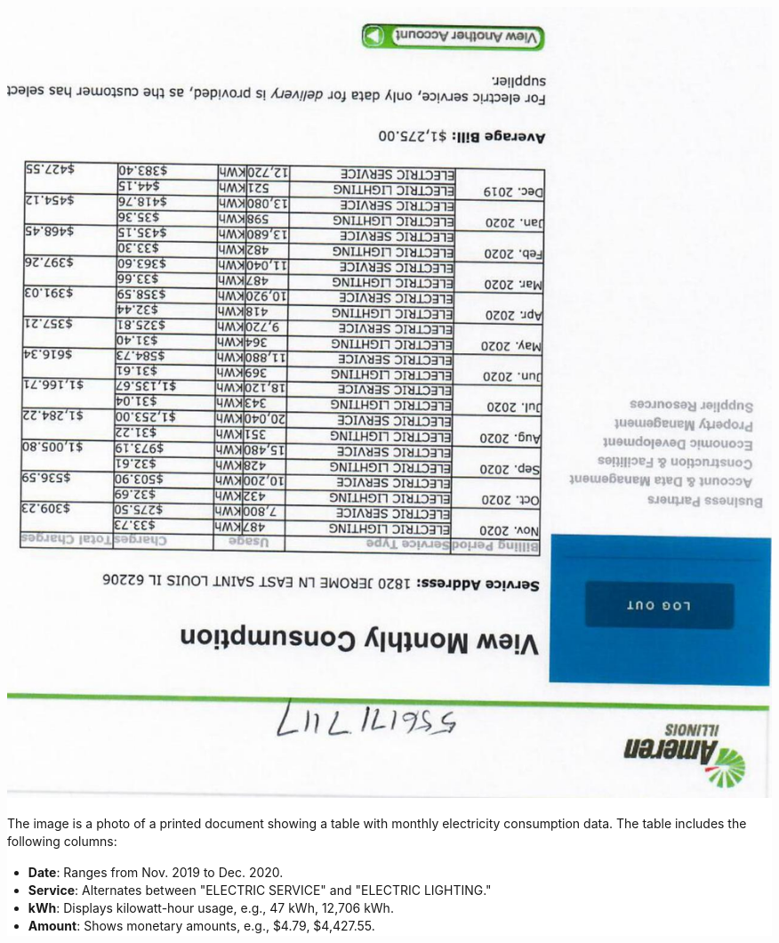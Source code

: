 ![](images/img-1.jpeg)

The image is a photo of a printed document showing a table with monthly electricity consumption data. The table includes the following columns:

- **Date**: Ranges from Nov. 2019 to Dec. 2020.
- **Service**: Alternates between "ELECTRIC SERVICE" and "ELECTRIC LIGHTING."
- **kWh**: Displays kilowatt-hour usage, e.g., 47 kWh, 12,706 kWh.
- **Amount**: Shows monetary amounts, e.g., $4.79, $4,427.55.
